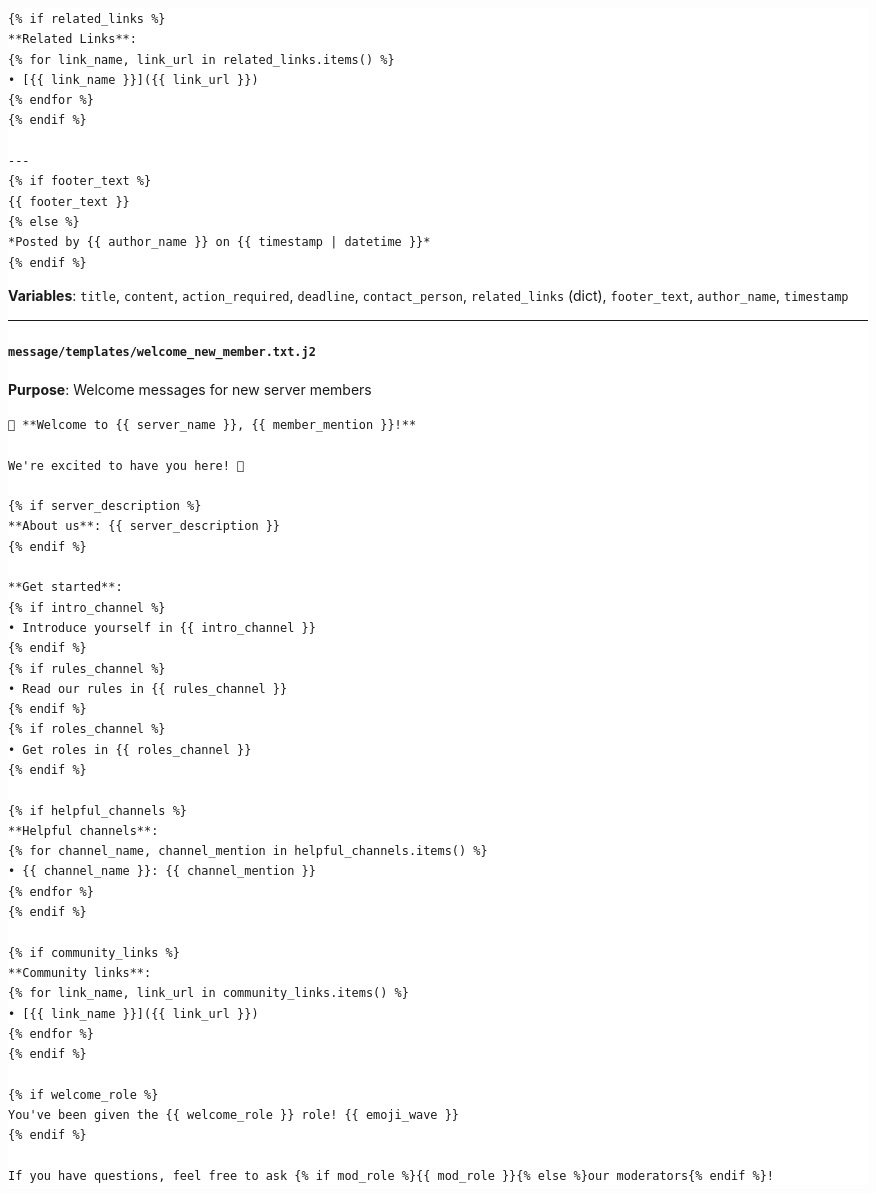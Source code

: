 ```jinja2
{% if related_links %}
**Related Links**:
{% for link_name, link_url in related_links.items() %}
• [{{ link_name }}]({{ link_url }})
{% endfor %}
{% endif %}

---
{% if footer_text %}
{{ footer_text }}
{% else %}
*Posted by {{ author_name }} on {{ timestamp | datetime }}*
{% endif %}
```

**Variables**: `title`, `content`, `action_required`, `deadline`, `contact_person`, `related_links` (dict), `footer_text`, `author_name`, `timestamp`

---

#### `message/templates/welcome_new_member.txt.j2`
**Purpose**: Welcome messages for new server members

```jinja2
👋 **Welcome to {{ server_name }}, {{ member_mention }}!**

We're excited to have you here! 🎉

{% if server_description %}
**About us**: {{ server_description }}
{% endif %}

**Get started**:
{% if intro_channel %}
• Introduce yourself in {{ intro_channel }}
{% endif %}
{% if rules_channel %}
• Read our rules in {{ rules_channel }}
{% endif %}
{% if roles_channel %}
• Get roles in {{ roles_channel }}
{% endif %}

{% if helpful_channels %}
**Helpful channels**:
{% for channel_name, channel_mention in helpful_channels.items() %}
• {{ channel_name }}: {{ channel_mention }}
{% endfor %}
{% endif %}

{% if community_links %}
**Community links**:
{% for link_name, link_url in community_links.items() %}
• [{{ link_name }}]({{ link_url }})
{% endfor %}
{% endif %}

{% if welcome_role %}
You've been given the {{ welcome_role }} role! {{ emoji_wave }}
{% endif %}

If you have questions, feel free to ask {% if mod_role %}{{ mod_role }}{% else %}our moderators{% endif %}!

```